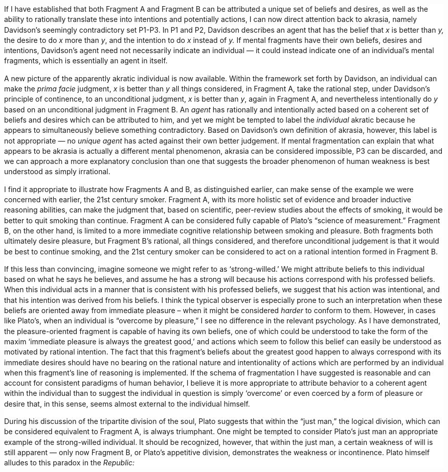 
If I have established that both Fragment A and Fragment B can be attributed a unique set of beliefs and desires, as well as the ability to rationally translate these into intentions and potentially actions, I can now direct attention back to akrasia, namely Davidson’s seemingly contradictory set P1-P3. In P1 and P2, Davidson describes an agent that has the belief that *x* is better than *y,* the desire to do *x* more than *y*, and the intention to do *x* instead of *y.* If mental fragments have their own beliefs, desires and intentions, Davidson’s agent need not necessarily indicate an individual — it could instead indicate one of an individual’s mental fragments, which is essentially an agent in itself.

A new picture of the apparently akratic individual is now available. Within the framework set forth by Davidson, an individual can make the *prima facie* judgment, *x* is better than *y* all things considered, in Fragment A, take the rational step, under Davidson’s principle of continence, to an unconditional judgment, *x* is better than *y*, again in Fragment A, and nevertheless intentionally do *y* based on an unconditional judgment in Fragment B. An *agent* has rationally and intentionally acted based on a coherent set of beliefs and desires which can be attributed to him, and yet we might be tempted to label the *individual* akratic because he appears to simultaneously believe something contradictory. Based on Davidson’s own definition of akrasia, however, this label is not appropriate — no *unique agent* has acted against their own better judgement. If mental fragmentation can explain that what appears to be akrasia is actually a different mental phenomenon, akrasia can be considered impossible, P3 can be discarded, and we can approach a more explanatory conclusion than one that suggests the broader phenomenon of human weakness is best understood as simply irrational.

I find it appropriate to illustrate how Fragments A and B, as distinguished earlier, can make sense of the example we were concerned with earlier, the 21st century smoker. Fragment A, with its more holistic set of evidence and broader inductive reasoning abilities, can make the judgment that, based on scientific, peer-review studies about the effects of smoking, it would be better to quit smoking than continue. Fragment A can be considered fully capable of Plato’s “science of measurement.” Fragment B, on the other hand, is limited to a more immediate cognitive relationship between smoking and pleasure. Both fragments both ultimately desire pleasure, but Fragment B’s rational, all things considered, and therefore unconditional judgement is that it would be best to continue smoking, and the 21st century smoker can be considered to act on a rational intention formed in Fragment B.

If this less than convincing, imagine someone we might refer to as ‘strong-willed.’ We might attribute beliefs to this individual based on what he says he believes, and assume he has a strong will because his actions correspond with his professed beliefs. When this individual acts in a manner that is consistent with his professed beliefs, we suggest that his action was intentional, and that his intention was derived from his beliefs. I think the typical observer is especially prone to such an interpretation when these beliefs are oriented away from immediate pleasure – when it might be considered *harder* to conform to them. However, in cases like Plato’s, when an individual is “overcome by pleasure,” I see no difference in the relevant psychology. As I have demonstrated, the pleasure-oriented fragment is capable of having its own beliefs, one of which could be understood to take the form of the maxim ‘immediate pleasure is always the greatest good,’ and actions which seem to follow this belief can easily be understood as motivated by rational intention. The fact that this fragment’s beliefs about the greatest good happen to always correspond with its immediate desires should have no bearing on the rational nature and intentionality of actions which are performed by an individual when this fragment’s line of reasoning is implemented. If the schema of fragmentation I have suggested is reasonable and can account for consistent paradigms of human behavior, I believe it is more appropriate to attribute behavior to a coherent agent within the individual than to suggest the individual in question is simply ‘overcome’ or even coerced by a form of pleasure or desire that, in this sense, seems almost external to the individual himself.

During his discussion of the tripartite division of the soul, Plato suggests that within the “just man,” the logical division, which can be considered equivalent to Fragment A, is always triumphant. One might be tempted to consider Plato’s just man an appropriate example of the strong-willed individual. It should be recognized, however, that within the just man, a certain weakness of will is still apparent — only now Fragment B, or Plato’s appetitive division, demonstrates the weakness or incontinence. Plato himself alludes to this paradox in the *Republic:*

